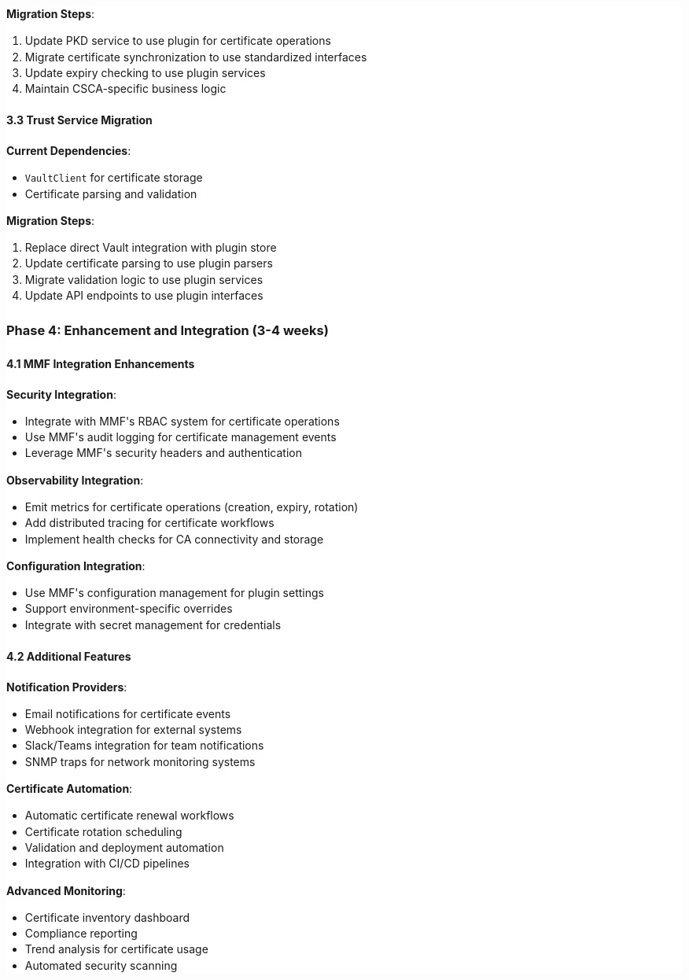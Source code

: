 **Migration Steps**:
1. Update PKD service to use plugin for certificate operations
2. Migrate certificate synchronization to use standardized interfaces
3. Update expiry checking to use plugin services
4. Maintain CSCA-specific business logic

#### 3.3 Trust Service Migration

**Current Dependencies**:
- `VaultClient` for certificate storage
- Certificate parsing and validation

**Migration Steps**:
1. Replace direct Vault integration with plugin store
2. Update certificate parsing to use plugin parsers
3. Migrate validation logic to use plugin services
4. Update API endpoints to use plugin interfaces

### Phase 4: Enhancement and Integration (3-4 weeks)

#### 4.1 MMF Integration Enhancements

**Security Integration**:
- Integrate with MMF's RBAC system for certificate operations
- Use MMF's audit logging for certificate management events
- Leverage MMF's security headers and authentication

**Observability Integration**:
- Emit metrics for certificate operations (creation, expiry, rotation)
- Add distributed tracing for certificate workflows
- Implement health checks for CA connectivity and storage

**Configuration Integration**:
- Use MMF's configuration management for plugin settings
- Support environment-specific overrides
- Integrate with secret management for credentials

#### 4.2 Additional Features

**Notification Providers**:
- Email notifications for certificate events
- Webhook integration for external systems  
- Slack/Teams integration for team notifications
- SNMP traps for network monitoring systems

**Certificate Automation**:
- Automatic certificate renewal workflows
- Certificate rotation scheduling
- Validation and deployment automation
- Integration with CI/CD pipelines

**Advanced Monitoring**:
- Certificate inventory dashboard
- Compliance reporting
- Trend analysis for certificate usage
- Automated security scanning
